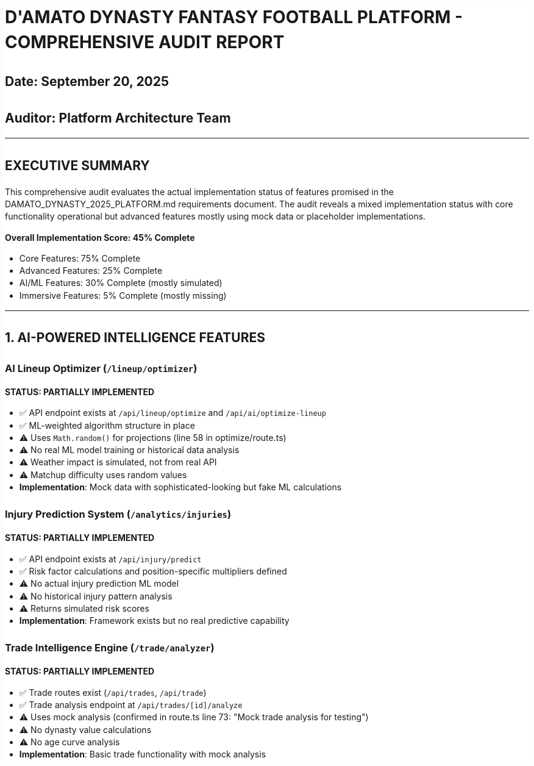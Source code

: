# D'AMATO DYNASTY FANTASY FOOTBALL PLATFORM - COMPREHENSIVE AUDIT REPORT
## Date: September 20, 2025
## Auditor: Platform Architecture Team

---

## EXECUTIVE SUMMARY

This comprehensive audit evaluates the actual implementation status of features promised in the DAMATO_DYNASTY_2025_PLATFORM.md requirements document. The audit reveals a mixed implementation status with core functionality operational but advanced features mostly using mock data or placeholder implementations.

**Overall Implementation Score: 45% Complete**
- Core Features: 75% Complete
- Advanced Features: 25% Complete
- AI/ML Features: 30% Complete (mostly simulated)
- Immersive Features: 5% Complete (mostly missing)

---

## 1. AI-POWERED INTELLIGENCE FEATURES

### AI Lineup Optimizer (`/lineup/optimizer`)
**STATUS: PARTIALLY IMPLEMENTED**
- ✅ API endpoint exists at `/api/lineup/optimize` and `/api/ai/optimize-lineup`
- ✅ ML-weighted algorithm structure in place
- ⚠️ Uses `Math.random()` for projections (line 58 in optimize/route.ts)
- ⚠️ No real ML model training or historical data analysis
- ⚠️ Weather impact is simulated, not from real API
- ⚠️ Matchup difficulty uses random values
- **Implementation**: Mock data with sophisticated-looking but fake ML calculations

### Injury Prediction System (`/analytics/injuries`)
**STATUS: PARTIALLY IMPLEMENTED**
- ✅ API endpoint exists at `/api/injury/predict`
- ✅ Risk factor calculations and position-specific multipliers defined
- ⚠️ No actual injury prediction ML model
- ⚠️ No historical injury pattern analysis
- ⚠️ Returns simulated risk scores
- **Implementation**: Framework exists but no real predictive capability

### Trade Intelligence Engine (`/trade/analyzer`)
**STATUS: PARTIALLY IMPLEMENTED**
- ✅ Trade routes exist (`/api/trades`, `/api/trade`)
- ✅ Trade analysis endpoint at `/api/trades/[id]/analyze`
- ⚠️ Uses mock analysis (confirmed in route.ts line 73: "Mock trade analysis for testing")
- ⚠️ No dynasty value calculations
- ⚠️ No age curve analysis
- **Implementation**: Basic trade functionality with mock analysis
